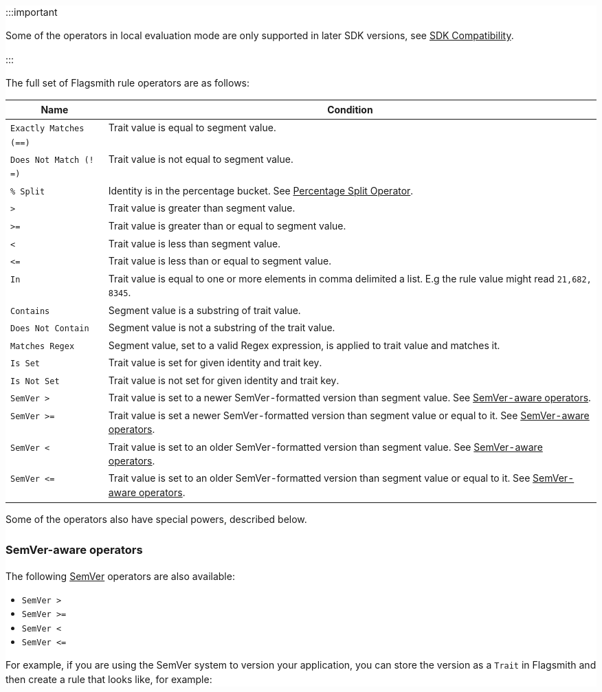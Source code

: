 :::important

Some of the operators in local evaluation mode are only supported in later SDK versions, see
[SDK Compatibility](../clients/overview.md#sdk-compatibility).

:::

The full set of Flagsmith rule operators are as follows:

| Name                   | Condition                                                                                                                                         |
| ---------------------- | ------------------------------------------------------------------------------------------------------------------------------------------------- |
| `Exactly Matches (==)` | Trait value is equal to segment value.                                                                                                            |
| `Does Not Match (!=)`  | Trait value is not equal to segment value.                                                                                                        |
| `% Split`              | Identity is in the percentage bucket. See [Percentage Split Operator](#percentage-split-operator).                                                |
| `>`                    | Trait value is greater than segment value.                                                                                                        |
| `>=`                   | Trait value is greater than or equal to segment value.                                                                                            |
| `<`                    | Trait value is less than segment value.                                                                                                           |
| `<=`                   | Trait value is less than or equal to segment value.                                                                                               |
| `In`                   | Trait value is equal to one or more elements in comma delimited a list. E.g the rule value might read `21,682,8345`.                              |
| `Contains`             | Segment value is a substring of trait value.                                                                                                      |
| `Does Not Contain`     | Segment value is not a substring of the trait value.                                                                                              |
| `Matches Regex`        | Segment value, set to a valid Regex expression, is applied to trait value and matches it.                                                         |
| `Is Set`               | Trait value is set for given identity and trait key.                                                                                              |
| `Is Not Set`           | Trait value is not set for given identity and trait key.                                                                                          |
| `SemVer >`             | Trait value is set to a newer SemVer-formatted version than segment value. See [SemVer-aware operators](#semver-aware-operators).                 |
| `SemVer >=`            | Trait value is set a newer SemVer-formatted version than segment value or equal to it. See [SemVer-aware operators](#semver-aware-operators).     |
| `SemVer <`             | Trait value is set to an older SemVer-formatted version than segment value. See [SemVer-aware operators](#semver-aware-operators).                |
| `SemVer <=`            | Trait value is set to an older SemVer-formatted version than segment value or equal to it. See [SemVer-aware operators](#semver-aware-operators). |

Some of the operators also have special powers, described below.

### SemVer-aware operators

The following [SemVer](https://semver.org/) operators are also available:

- `SemVer >`
- `SemVer >=`
- `SemVer <`
- `SemVer <=`

For example, if you are using the SemVer system to version your application, you can store the version as a `Trait` in
Flagsmith and then create a rule that looks like, for example:
